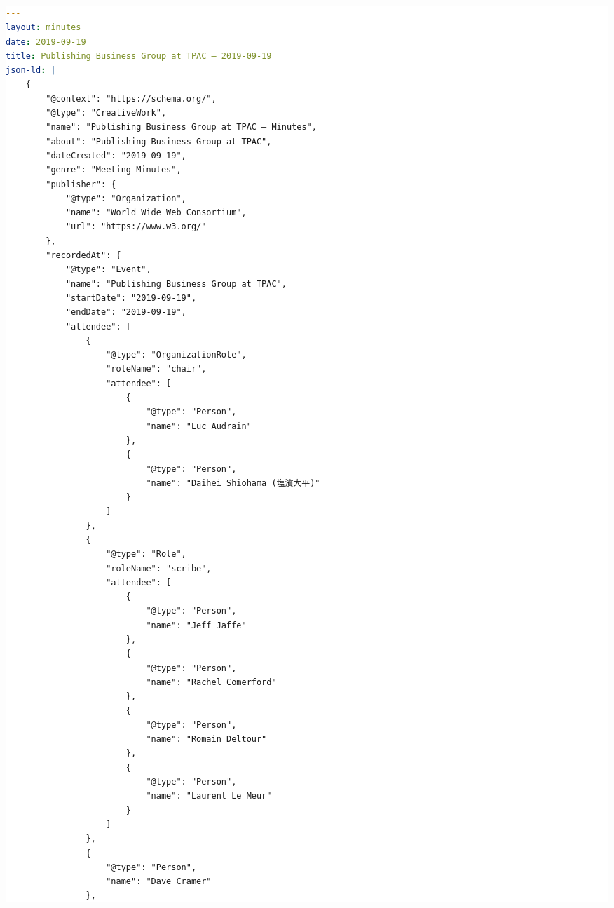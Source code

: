 ```yaml
---
layout: minutes
date: 2019-09-19
title: Publishing Business Group at TPAC — 2019-09-19
json-ld: |
    {
        "@context": "https://schema.org/",
        "@type": "CreativeWork",
        "name": "Publishing Business Group at TPAC — Minutes",
        "about": "Publishing Business Group at TPAC",
        "dateCreated": "2019-09-19",
        "genre": "Meeting Minutes",
        "publisher": {
            "@type": "Organization",
            "name": "World Wide Web Consortium",
            "url": "https://www.w3.org/"
        },
        "recordedAt": {
            "@type": "Event",
            "name": "Publishing Business Group at TPAC",
            "startDate": "2019-09-19",
            "endDate": "2019-09-19",
            "attendee": [
                {
                    "@type": "OrganizationRole",
                    "roleName": "chair",
                    "attendee": [
                        {
                            "@type": "Person",
                            "name": "Luc Audrain"
                        },
                        {
                            "@type": "Person",
                            "name": "Daihei Shiohama (塩濱大平)"
                        }
                    ]
                },
                {
                    "@type": "Role",
                    "roleName": "scribe",
                    "attendee": [
                        {
                            "@type": "Person",
                            "name": "Jeff Jaffe"
                        },
                        {
                            "@type": "Person",
                            "name": "Rachel Comerford"
                        },
                        {
                            "@type": "Person",
                            "name": "Romain Deltour"
                        },
                        {
                            "@type": "Person",
                            "name": "Laurent Le Meur"
                        }
                    ]
                },
                {
                    "@type": "Person",
                    "name": "Dave Cramer"
                },
```